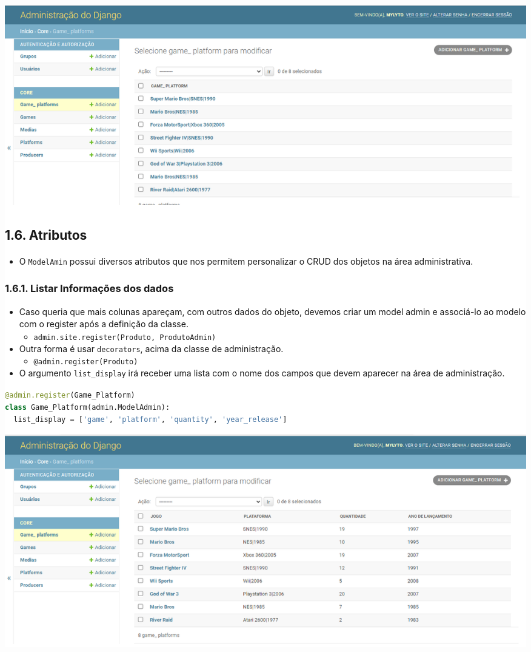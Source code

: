 !['ola']('./../img/django-adm3.png)


## 1.6. Atributos

- O `ModelAmin` possui diversos atributos que nos permitem personalizar o CRUD dos objetos na área administrativa. 

### 1.6.1. Listar Informações dos dados

- Caso queria que mais colunas apareçam, com outros dados do objeto, devemos criar um model admin e associá-lo ao modelo com o register após a definição da classe. 
  - `admin.site.register(Produto, ProdutoAdmin)`
- Outra forma é usar `decorators`, acima da classe de administração. 
  - `@admin.register(Produto)`
- O argumento `list_display` irá receber uma lista com o nome dos campos que devem aparecer na área de administração.

``` python
@admin.register(Game_Platform)
class Game_Platform(admin.ModelAdmin):
  list_display = ['game', 'platform', 'quantity', 'year_release']
```

!['ola']('./../img/django-adm4.png)
